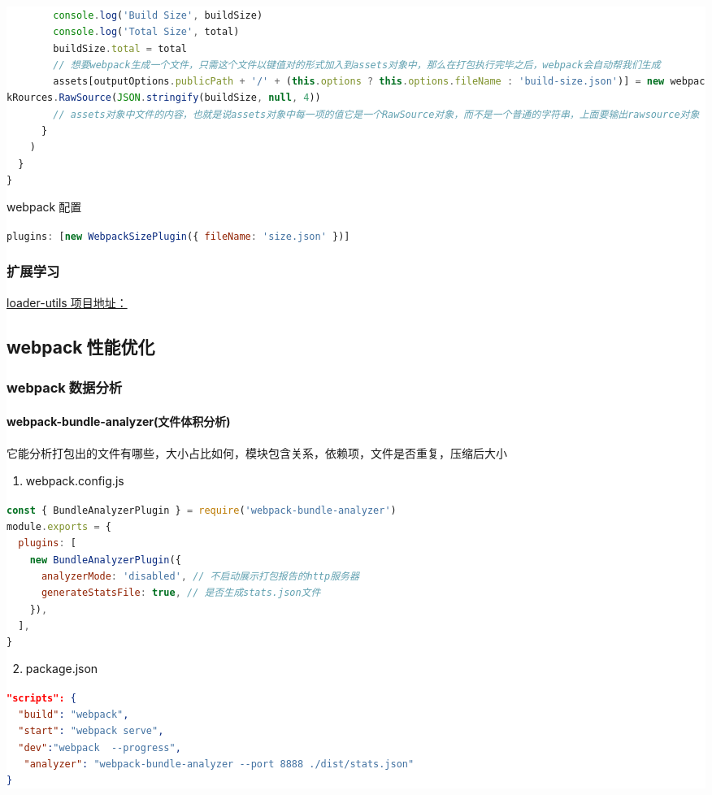 ```js
        console.log('Build Size', buildSize)
        console.log('Total Size', total)
        buildSize.total = total
        // 想要webpack生成一个文件，只需这个文件以键值对的形式加入到assets对象中，那么在打包执行完毕之后，webpack会自动帮我们生成
        assets[outputOptions.publicPath + '/' + (this.options ? this.options.fileName : 'build-size.json')] = new webpackRources.RawSource(JSON.stringify(buildSize, null, 4))
        // assets对象中文件的内容，也就是说assets对象中每一项的值它是一个RawSource对象，而不是一个普通的字符串，上面要输出rawsource对象
      }
    )
  }
}
```

webpack 配置

```js
plugins: [new WebpackSizePlugin({ fileName: 'size.json' })]
```

### 扩展学习

[loader-utils 项目地址：](https://www.npmjs.com/package/loader-utils)

## webpack 性能优化

### webpack 数据分析

#### webpack-bundle-analyzer(文件体积分析)

它能分析打包出的文件有哪些，大小占比如何，模块包含关系，依赖项，文件是否重复，压缩后大小

1. webpack.config.js

```js
const { BundleAnalyzerPlugin } = require('webpack-bundle-analyzer')
module.exports = {
  plugins: [
    new BundleAnalyzerPlugin({
      analyzerMode: 'disabled', // 不启动展示打包报告的http服务器
      generateStatsFile: true, // 是否生成stats.json文件
    }),
  ],
}
```

2. package.json

```json
"scripts": {
  "build": "webpack",
  "start": "webpack serve",
  "dev":"webpack  --progress",
   "analyzer": "webpack-bundle-analyzer --port 8888 ./dist/stats.json"
}
```
